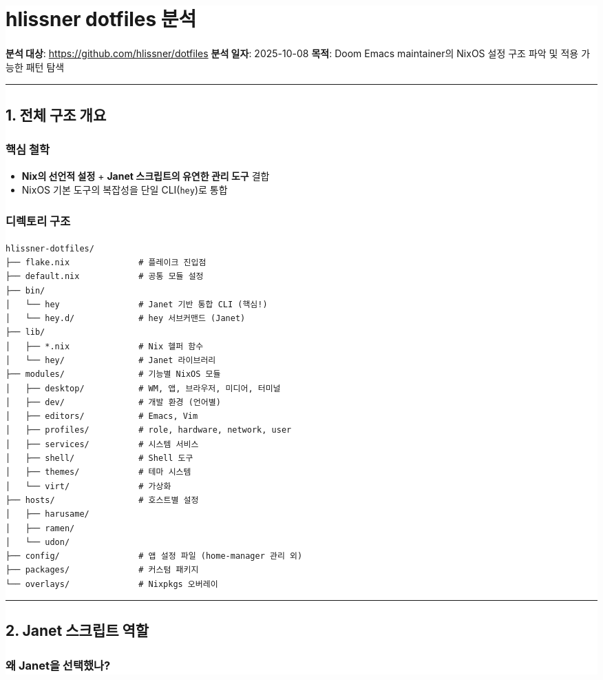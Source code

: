 # hlissner dotfiles 분석

**분석 대상**: https://github.com/hlissner/dotfiles
**분석 일자**: 2025-10-08
**목적**: Doom Emacs maintainer의 NixOS 설정 구조 파악 및 적용 가능한 패턴 탐색

---

## 1. 전체 구조 개요

### 핵심 철학
- **Nix의 선언적 설정** + **Janet 스크립트의 유연한 관리 도구** 결합
- NixOS 기본 도구의 복잡성을 단일 CLI(`hey`)로 통합

### 디렉토리 구조

```
hlissner-dotfiles/
├── flake.nix              # 플레이크 진입점
├── default.nix            # 공통 모듈 설정
├── bin/
│   └── hey                # Janet 기반 통합 CLI (핵심!)
│   └── hey.d/             # hey 서브커맨드 (Janet)
├── lib/
│   ├── *.nix              # Nix 헬퍼 함수
│   └── hey/               # Janet 라이브러리
├── modules/               # 기능별 NixOS 모듈
│   ├── desktop/           # WM, 앱, 브라우저, 미디어, 터미널
│   ├── dev/               # 개발 환경 (언어별)
│   ├── editors/           # Emacs, Vim
│   ├── profiles/          # role, hardware, network, user
│   ├── services/          # 시스템 서비스
│   ├── shell/             # Shell 도구
│   ├── themes/            # 테마 시스템
│   └── virt/              # 가상화
├── hosts/                 # 호스트별 설정
│   ├── harusame/
│   ├── ramen/
│   └── udon/
├── config/                # 앱 설정 파일 (home-manager 관리 외)
├── packages/              # 커스텀 패키지
└── overlays/              # Nixpkgs 오버레이
```

---

## 2. Janet 스크립트 역할

### 왜 Janet을 선택했나?
